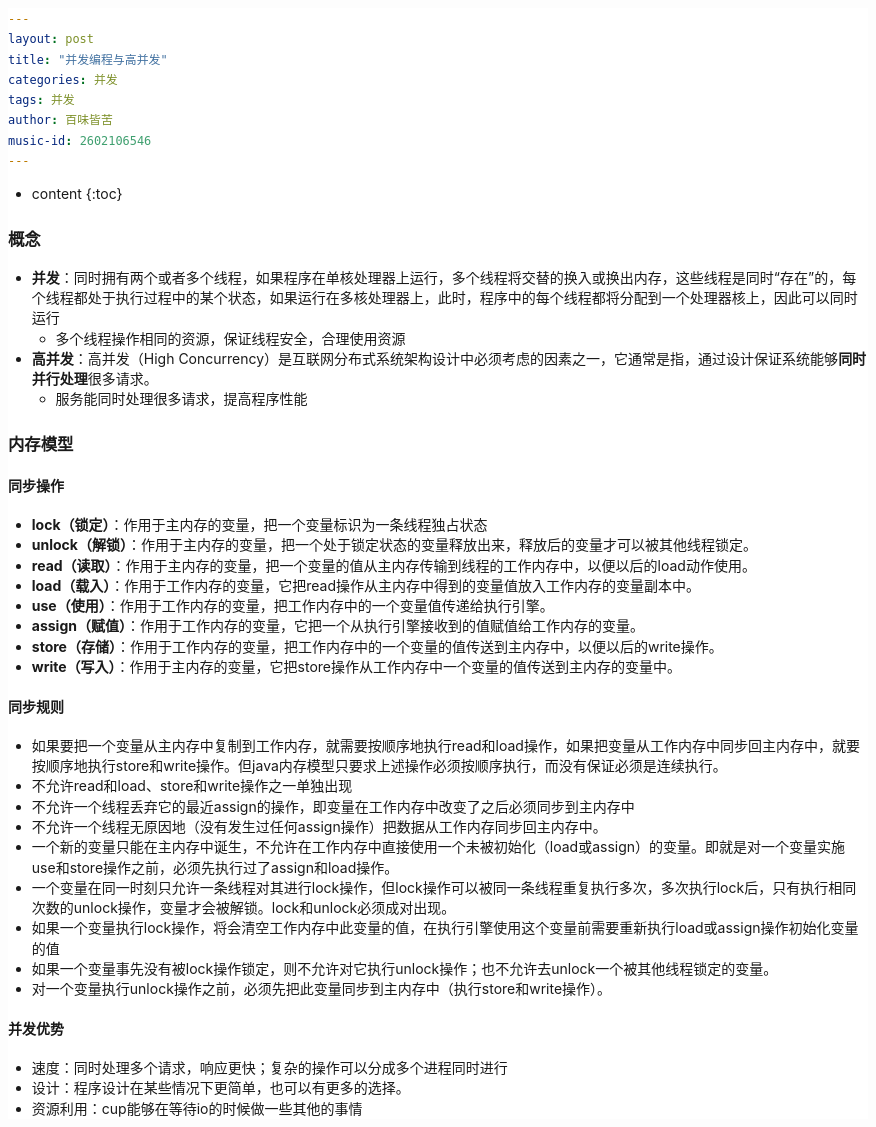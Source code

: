 ```yaml
---
layout: post
title: "并发编程与高并发"
categories: 并发
tags: 并发
author: 百味皆苦
music-id: 2602106546
---
```


* content
{:toc}
### 概念

- **并发**：同时拥有两个或者多个线程，如果程序在单核处理器上运行，多个线程将交替的换入或换出内存，这些线程是同时“存在”的，每个线程都处于执行过程中的某个状态，如果运行在多核处理器上，此时，程序中的每个线程都将分配到一个处理器核上，因此可以同时运行
  - 多个线程操作相同的资源，保证线程安全，合理使用资源
- **高并发**：高并发（High Concurrency）是互联网分布式系统架构设计中必须考虑的因素之一，它通常是指，通过设计保证系统能够**同时并行处理**很多请求。
  - 服务能同时处理很多请求，提高程序性能

### 内存模型

#### 同步操作

- **lock（锁定）**：作用于主内存的变量，把一个变量标识为一条线程独占状态
- **unlock（解锁）**：作用于主内存的变量，把一个处于锁定状态的变量释放出来，释放后的变量才可以被其他线程锁定。
- **read（读取）**：作用于主内存的变量，把一个变量的值从主内存传输到线程的工作内存中，以便以后的load动作使用。
- **load（载入）**：作用于工作内存的变量，它把read操作从主内存中得到的变量值放入工作内存的变量副本中。
- **use（使用）**：作用于工作内存的变量，把工作内存中的一个变量值传递给执行引擎。
- **assign（赋值）**：作用于工作内存的变量，它把一个从执行引擎接收到的值赋值给工作内存的变量。
- **store（存储）**：作用于工作内存的变量，把工作内存中的一个变量的值传送到主内存中，以便以后的write操作。
- **write（写入）**：作用于主内存的变量，它把store操作从工作内存中一个变量的值传送到主内存的变量中。

#### 同步规则

- 如果要把一个变量从主内存中复制到工作内存，就需要按顺序地执行read和load操作，如果把变量从工作内存中同步回主内存中，就要按顺序地执行store和write操作。但java内存模型只要求上述操作必须按顺序执行，而没有保证必须是连续执行。
- 不允许read和load、store和write操作之一单独出现
- 不允许一个线程丢弃它的最近assign的操作，即变量在工作内存中改变了之后必须同步到主内存中
- 不允许一个线程无原因地（没有发生过任何assign操作）把数据从工作内存同步回主内存中。
- 一个新的变量只能在主内存中诞生，不允许在工作内存中直接使用一个未被初始化（load或assign）的变量。即就是对一个变量实施use和store操作之前，必须先执行过了assign和load操作。
- 一个变量在同一时刻只允许一条线程对其进行lock操作，但lock操作可以被同一条线程重复执行多次，多次执行lock后，只有执行相同次数的unlock操作，变量才会被解锁。lock和unlock必须成对出现。
- 如果一个变量执行lock操作，将会清空工作内存中此变量的值，在执行引擎使用这个变量前需要重新执行load或assign操作初始化变量的值
- 如果一个变量事先没有被lock操作锁定，则不允许对它执行unlock操作；也不允许去unlock一个被其他线程锁定的变量。
- 对一个变量执行unlock操作之前，必须先把此变量同步到主内存中（执行store和write操作）。

#### 并发优势

- 速度：同时处理多个请求，响应更快；复杂的操作可以分成多个进程同时进行
- 设计：程序设计在某些情况下更简单，也可以有更多的选择。
- 资源利用：cup能够在等待io的时候做一些其他的事情
